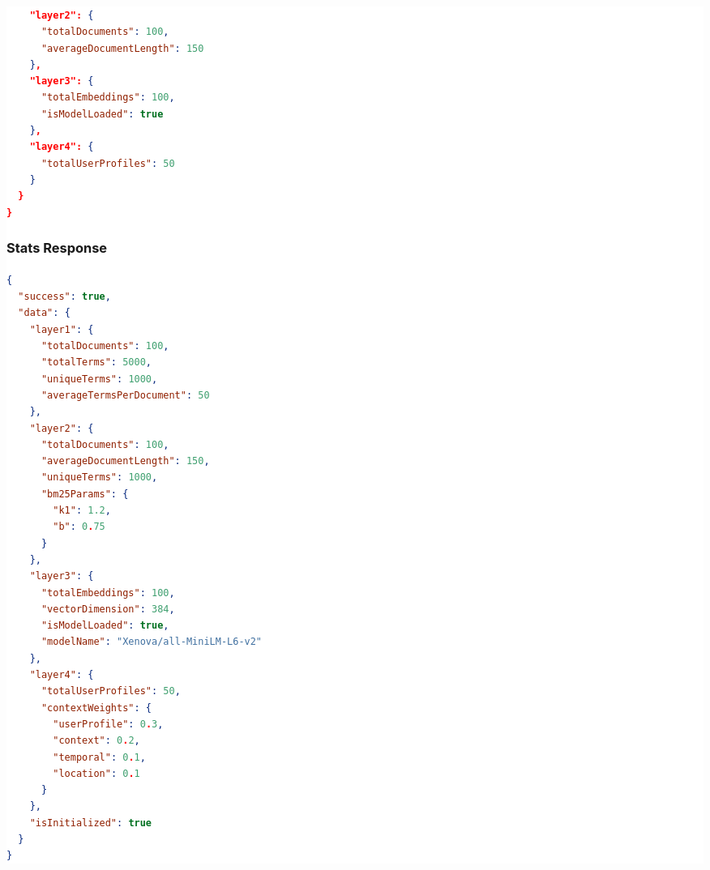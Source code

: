 ```json
    "layer2": {
      "totalDocuments": 100,
      "averageDocumentLength": 150
    },
    "layer3": {
      "totalEmbeddings": 100,
      "isModelLoaded": true
    },
    "layer4": {
      "totalUserProfiles": 50
    }
  }
}
```

### Stats Response

```json
{
  "success": true,
  "data": {
    "layer1": {
      "totalDocuments": 100,
      "totalTerms": 5000,
      "uniqueTerms": 1000,
      "averageTermsPerDocument": 50
    },
    "layer2": {
      "totalDocuments": 100,
      "averageDocumentLength": 150,
      "uniqueTerms": 1000,
      "bm25Params": {
        "k1": 1.2,
        "b": 0.75
      }
    },
    "layer3": {
      "totalEmbeddings": 100,
      "vectorDimension": 384,
      "isModelLoaded": true,
      "modelName": "Xenova/all-MiniLM-L6-v2"
    },
    "layer4": {
      "totalUserProfiles": 50,
      "contextWeights": {
        "userProfile": 0.3,
        "context": 0.2,
        "temporal": 0.1,
        "location": 0.1
      }
    },
    "isInitialized": true
  }
}
```
